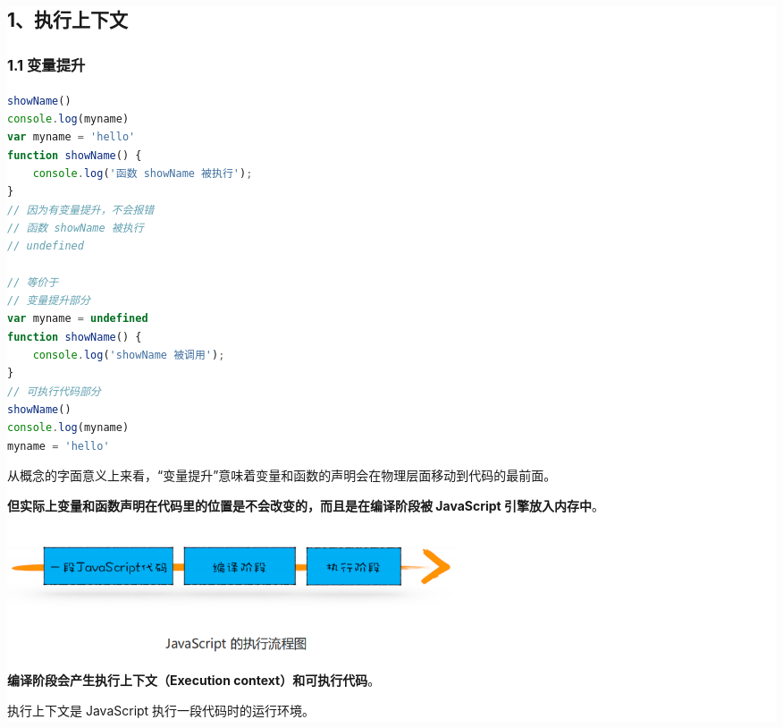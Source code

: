 ## 1、执行上下文

### 1.1 变量提升

```js
showName()
console.log(myname)
var myname = 'hello'
function showName() {
    console.log('函数 showName 被执行');
}
// 因为有变量提升，不会报错
// 函数 showName 被执行
// undefined

// 等价于
// 变量提升部分
var myname = undefined
function showName() {
    console.log('showName 被调用');
}
// 可执行代码部分
showName()
console.log(myname)
myname = 'hello'
```

从概念的字面意义上来看，“变量提升”意味着变量和函数的声明会在物理层面移动到代码的最前面。

**但实际上变量和函数声明在代码里的位置是不会改变的，而且是在编译阶段被 JavaScript 引擎放入内存中**。

<img src="../../assets/image-20230131091346688.png" alt="image-20230131091346688" style="zoom:67%;" />

**编译阶段会产生执行上下文（Execution context）和可执行代码**。

执行上下文是 JavaScript 执行一段代码时的运行环境。
